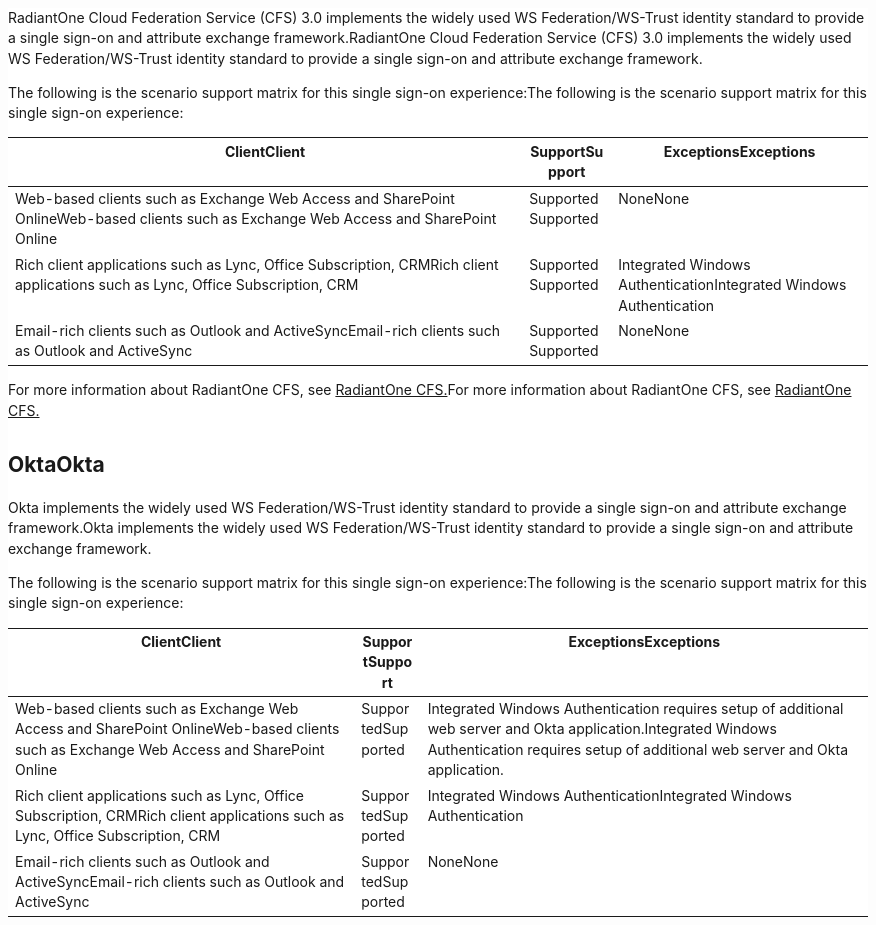 <span data-ttu-id="3334c-288">RadiantOne Cloud Federation Service (CFS) 3.0 implements the widely used WS Federation/WS-Trust identity standard to provide a single sign-on and attribute exchange framework.</span><span class="sxs-lookup"><span data-stu-id="3334c-288">RadiantOne Cloud Federation Service (CFS) 3.0 implements the widely used WS Federation/WS-Trust identity standard to provide a single sign-on and attribute exchange framework.</span></span>

<span data-ttu-id="3334c-289">The following is the scenario support matrix for this single sign-on experience:</span><span class="sxs-lookup"><span data-stu-id="3334c-289">The following is the scenario support matrix for this single sign-on experience:</span></span> 

| <span data-ttu-id="3334c-290">Client</span><span class="sxs-lookup"><span data-stu-id="3334c-290">Client</span></span> | <span data-ttu-id="3334c-291">Support</span><span class="sxs-lookup"><span data-stu-id="3334c-291">Support</span></span> | <span data-ttu-id="3334c-292">Exceptions</span><span class="sxs-lookup"><span data-stu-id="3334c-292">Exceptions</span></span> |
| --- | --- | --- |
| <span data-ttu-id="3334c-293">Web-based clients such as Exchange Web Access and SharePoint Online</span><span class="sxs-lookup"><span data-stu-id="3334c-293">Web-based clients such as Exchange Web Access and SharePoint Online</span></span> |<span data-ttu-id="3334c-294">Supported</span><span class="sxs-lookup"><span data-stu-id="3334c-294">Supported</span></span> |<span data-ttu-id="3334c-295">None</span><span class="sxs-lookup"><span data-stu-id="3334c-295">None</span></span> |
| <span data-ttu-id="3334c-296">Rich client applications such as Lync, Office Subscription, CRM</span><span class="sxs-lookup"><span data-stu-id="3334c-296">Rich client applications such as Lync, Office Subscription, CRM</span></span> |<span data-ttu-id="3334c-297">Supported</span><span class="sxs-lookup"><span data-stu-id="3334c-297">Supported</span></span> |<span data-ttu-id="3334c-298">Integrated Windows Authentication</span><span class="sxs-lookup"><span data-stu-id="3334c-298">Integrated Windows Authentication</span></span> |
| <span data-ttu-id="3334c-299">Email-rich clients such as Outlook and ActiveSync</span><span class="sxs-lookup"><span data-stu-id="3334c-299">Email-rich clients such as Outlook and ActiveSync</span></span> |<span data-ttu-id="3334c-300">Supported</span><span class="sxs-lookup"><span data-stu-id="3334c-300">Supported</span></span> |<span data-ttu-id="3334c-301">None</span><span class="sxs-lookup"><span data-stu-id="3334c-301">None</span></span> |

<span data-ttu-id="3334c-302">For more information about RadiantOne CFS, see [RadiantOne CFS.](http://www.radiantlogic.com/products/radiantone-cfs/)</span><span class="sxs-lookup"><span data-stu-id="3334c-302">For more information about RadiantOne CFS, see [RadiantOne CFS.](http://www.radiantlogic.com/products/radiantone-cfs/)</span></span>

## <a name="okta"></a><span data-ttu-id="3334c-303">Okta</span><span class="sxs-lookup"><span data-stu-id="3334c-303">Okta</span></span>
<span data-ttu-id="3334c-304">Okta implements the widely used WS Federation/WS-Trust identity standard to provide a single sign-on and attribute exchange framework.</span><span class="sxs-lookup"><span data-stu-id="3334c-304">Okta implements the widely used WS Federation/WS-Trust identity standard to provide a single sign-on and attribute exchange framework.</span></span>

<span data-ttu-id="3334c-305">The following is the scenario support matrix for this single sign-on experience:</span><span class="sxs-lookup"><span data-stu-id="3334c-305">The following is the scenario support matrix for this single sign-on experience:</span></span> 

| <span data-ttu-id="3334c-306">Client</span><span class="sxs-lookup"><span data-stu-id="3334c-306">Client</span></span> | <span data-ttu-id="3334c-307">Support</span><span class="sxs-lookup"><span data-stu-id="3334c-307">Support</span></span> | <span data-ttu-id="3334c-308">Exceptions</span><span class="sxs-lookup"><span data-stu-id="3334c-308">Exceptions</span></span> |
| --- | --- | --- |
| <span data-ttu-id="3334c-309">Web-based clients such as Exchange Web Access and SharePoint Online</span><span class="sxs-lookup"><span data-stu-id="3334c-309">Web-based clients such as Exchange Web Access and SharePoint Online</span></span> |<span data-ttu-id="3334c-310">Supported</span><span class="sxs-lookup"><span data-stu-id="3334c-310">Supported</span></span> |<span data-ttu-id="3334c-311">Integrated Windows Authentication requires setup of additional web server and Okta application.</span><span class="sxs-lookup"><span data-stu-id="3334c-311">Integrated Windows Authentication requires setup of additional web server and Okta application.</span></span> |
| <span data-ttu-id="3334c-312">Rich client applications such as Lync, Office Subscription, CRM</span><span class="sxs-lookup"><span data-stu-id="3334c-312">Rich client applications such as Lync, Office Subscription, CRM</span></span> |<span data-ttu-id="3334c-313">Supported</span><span class="sxs-lookup"><span data-stu-id="3334c-313">Supported</span></span> |<span data-ttu-id="3334c-314">Integrated Windows Authentication</span><span class="sxs-lookup"><span data-stu-id="3334c-314">Integrated Windows Authentication</span></span> |
| <span data-ttu-id="3334c-315">Email-rich clients such as Outlook and ActiveSync</span><span class="sxs-lookup"><span data-stu-id="3334c-315">Email-rich clients such as Outlook and ActiveSync</span></span> |<span data-ttu-id="3334c-316">Supported</span><span class="sxs-lookup"><span data-stu-id="3334c-316">Supported</span></span> |<span data-ttu-id="3334c-317">None</span><span class="sxs-lookup"><span data-stu-id="3334c-317">None</span></span> |
